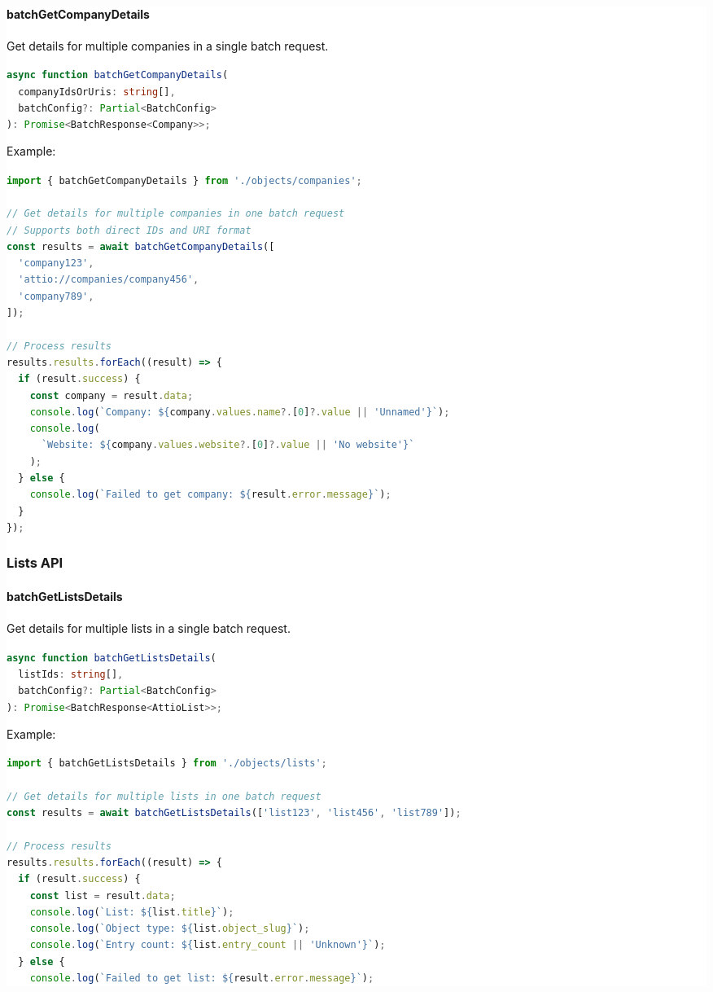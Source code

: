 #### batchGetCompanyDetails

Get details for multiple companies in a single batch request.

```typescript
async function batchGetCompanyDetails(
  companyIdsOrUris: string[],
  batchConfig?: Partial<BatchConfig>
): Promise<BatchResponse<Company>>;
```

Example:

```typescript
import { batchGetCompanyDetails } from './objects/companies';

// Get details for multiple companies in one batch request
// Supports both direct IDs and URI format
const results = await batchGetCompanyDetails([
  'company123',
  'attio://companies/company456',
  'company789',
]);

// Process results
results.results.forEach((result) => {
  if (result.success) {
    const company = result.data;
    console.log(`Company: ${company.values.name?.[0]?.value || 'Unnamed'}`);
    console.log(
      `Website: ${company.values.website?.[0]?.value || 'No website'}`
    );
  } else {
    console.log(`Failed to get company: ${result.error.message}`);
  }
});
```

### Lists API

#### batchGetListsDetails

Get details for multiple lists in a single batch request.

```typescript
async function batchGetListsDetails(
  listIds: string[],
  batchConfig?: Partial<BatchConfig>
): Promise<BatchResponse<AttioList>>;
```

Example:

```typescript
import { batchGetListsDetails } from './objects/lists';

// Get details for multiple lists in one batch request
const results = await batchGetListsDetails(['list123', 'list456', 'list789']);

// Process results
results.results.forEach((result) => {
  if (result.success) {
    const list = result.data;
    console.log(`List: ${list.title}`);
    console.log(`Object type: ${list.object_slug}`);
    console.log(`Entry count: ${list.entry_count || 'Unknown'}`);
  } else {
    console.log(`Failed to get list: ${result.error.message}`);
```